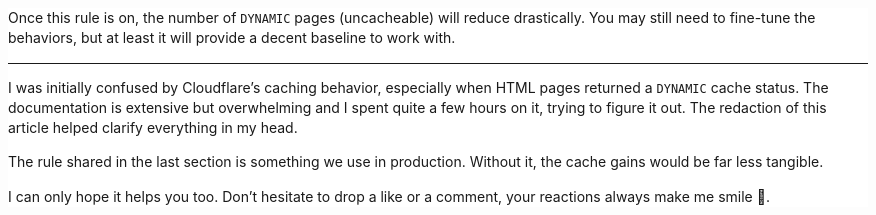 Once this rule is on, the number of `DYNAMIC` pages (uncacheable) will reduce drastically. You may still need to fine-tune the behaviors, but at least it will provide a decent baseline to work with.

---

I was initially confused by Cloudflare’s caching behavior, especially when HTML pages returned a `DYNAMIC` cache status. The documentation is extensive but overwhelming and I spent quite a few hours on it, trying to figure it out. The redaction of this article helped clarify everything in my head.

The rule shared in the last section is something we use in production. Without it, the cache gains would be far less tangible.

I can only hope it helps you too. Don’t hesitate to drop a like or a comment, your reactions always make me smile 🤗.